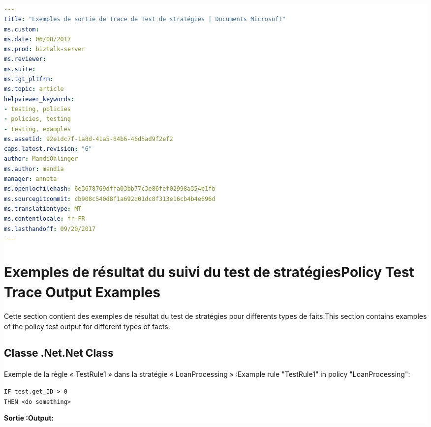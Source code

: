 ```yaml
---
title: "Exemples de sortie de Trace de Test de stratégies | Documents Microsoft"
ms.custom: 
ms.date: 06/08/2017
ms.prod: biztalk-server
ms.reviewer: 
ms.suite: 
ms.tgt_pltfrm: 
ms.topic: article
helpviewer_keywords:
- testing, policies
- policies, testing
- testing, examples
ms.assetid: 92e1dc7f-1a8d-41a5-84b6-46d5ad9f2ef2
caps.latest.revision: "6"
author: MandiOhlinger
ms.author: mandia
manager: anneta
ms.openlocfilehash: 6e3678769dffa03bb77c3e86fef02998a354b1fb
ms.sourcegitcommit: cb908c540d8f1a692d01dc8f313e16cb4b4e696d
ms.translationtype: MT
ms.contentlocale: fr-FR
ms.lasthandoff: 09/20/2017
---
```

# <a name="policy-test-trace-output-examples"></a><span data-ttu-id="eae6a-102">Exemples de résultat du suivi du test de stratégies</span><span class="sxs-lookup"><span data-stu-id="eae6a-102">Policy Test Trace Output Examples</span></span>
<span data-ttu-id="eae6a-103">Cette section contient des exemples de résultat du test de stratégies pour différents types de faits.</span><span class="sxs-lookup"><span data-stu-id="eae6a-103">This section contains examples of the policy test output for different types of facts.</span></span>  
  
## <a name="net-class"></a><span data-ttu-id="eae6a-104">Classe .Net</span><span class="sxs-lookup"><span data-stu-id="eae6a-104">.Net Class</span></span>  
 <span data-ttu-id="eae6a-105">Exemple de la règle « TestRule1 » dans la stratégie « LoanProcessing » :</span><span class="sxs-lookup"><span data-stu-id="eae6a-105">Example rule "TestRule1" in policy "LoanProcessing":</span></span>  
  
```  
IF test.get_ID > 0  
THEN <do something>  
```  
  
 <span data-ttu-id="eae6a-106">**Sortie :**</span><span class="sxs-lookup"><span data-stu-id="eae6a-106">**Output:**</span></span>  
  